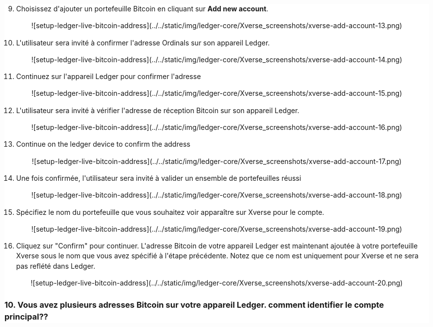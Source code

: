 9. Choisissez d'ajouter un portefeuille Bitcoin en cliquant sur **Add new account**.

<p align="center" style={{zoom:"40%"}}>
![setup-ledger-live-bitcoin-address](../../static/img/ledger-core/Xverse_screenshots/xverse-add-account-13.png)
</p>

10. L'utilisateur sera invité à confirmer l'adresse Ordinals sur son appareil Ledger.

<p align="center" style={{zoom:"40%"}}>
![setup-ledger-live-bitcoin-address](../../static/img/ledger-core/Xverse_screenshots/xverse-add-account-14.png)
</p>

11. Continuez sur l'appareil Ledger pour confirmer l'adresse

<p align="center" style={{zoom:"90%"}}>
![setup-ledger-live-bitcoin-address](../../static/img/ledger-core/Xverse_screenshots/xverse-add-account-15.png)
</p>

12. L'utilisateur sera invité à vérifier l'adresse de réception Bitcoin sur son appareil Ledger.

<p align="center" style={{zoom:"40%"}}>
![setup-ledger-live-bitcoin-address](../../static/img/ledger-core/Xverse_screenshots/xverse-add-account-16.png)
</p>

13. Continue on the ledger device to confirm the address

<p align="center" style={{zoom:"80%"}}>
![setup-ledger-live-bitcoin-address](../../static/img/ledger-core/Xverse_screenshots/xverse-add-account-17.png)
</p>

14. Une fois confirmée, l'utilisateur sera invité à valider un ensemble de portefeuilles réussi

<p align="center" style={{zoom:"40%"}}>
![setup-ledger-live-bitcoin-address](../../static/img/ledger-core/Xverse_screenshots/xverse-add-account-18.png)
</p>

15. Spécifiez le nom du portefeuille que vous souhaitez voir apparaître sur Xverse pour le compte.

<p align="center" style={{zoom:"40%"}}>
![setup-ledger-live-bitcoin-address](../../static/img/ledger-core/Xverse_screenshots/xverse-add-account-19.png)
</p>

16. Cliquez sur "Confirm" pour continuer. L'adresse Bitcoin de votre appareil Ledger est maintenant ajoutée à votre portefeuille Xverse sous le nom que vous avez spécifié à l'étape précédente. Notez que ce nom est uniquement pour Xverse et ne sera pas reflété dans Ledger.

<p align="center" style={{zoom:"40%"}}>
![setup-ledger-live-bitcoin-address](../../static/img/ledger-core/Xverse_screenshots/xverse-add-account-20.png)
</p>

### 10. Vous avez plusieurs adresses Bitcoin sur votre appareil Ledger. comment identifier le compte principal??
